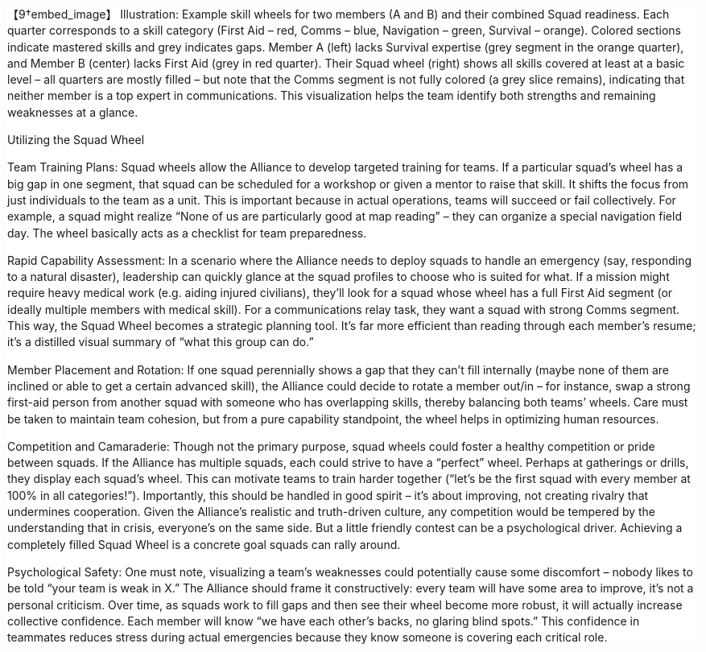 

【9†embed_image】 Illustration: Example skill wheels for two members (A and B) and their combined Squad readiness. Each quarter corresponds to a skill category (First Aid – red, Comms – blue, Navigation – green, Survival – orange). Colored sections indicate mastered skills and grey indicates gaps. Member A (left) lacks Survival expertise (grey segment in the orange quarter), and Member B (center) lacks First Aid (grey in red quarter). Their Squad wheel (right) shows all skills covered at least at a basic level – all quarters are mostly filled – but note that the Comms segment is not fully colored (a grey slice remains), indicating that neither member is a top expert in communications. This visualization helps the team identify both strengths and remaining weaknesses at a glance.


Utilizing the Squad Wheel


Team Training Plans: Squad wheels allow the Alliance to develop targeted training for teams. If a particular squad’s wheel has a big gap in one segment, that squad can be scheduled for a workshop or given a mentor to raise that skill. It shifts the focus from just individuals to the team as a unit. This is important because in actual operations, teams will succeed or fail collectively. For example, a squad might realize “None of us are particularly good at map reading” – they can organize a special navigation field day. The wheel basically acts as a checklist for team preparedness.


Rapid Capability Assessment: In a scenario where the Alliance needs to deploy squads to handle an emergency (say, responding to a natural disaster), leadership can quickly glance at the squad profiles to choose who is suited for what. If a mission might require heavy medical work (e.g. aiding injured civilians), they’ll look for a squad whose wheel has a full First Aid segment (or ideally multiple members with medical skill). For a communications relay task, they want a squad with strong Comms segment. This way, the Squad Wheel becomes a strategic planning tool. It’s far more efficient than reading through each member’s resume; it’s a distilled visual summary of “what this group can do.”


Member Placement and Rotation: If one squad perennially shows a gap that they can’t fill internally (maybe none of them are inclined or able to get a certain advanced skill), the Alliance could decide to rotate a member out/in – for instance, swap a strong first-aid person from another squad with someone who has overlapping skills, thereby balancing both teams’ wheels. Care must be taken to maintain team cohesion, but from a pure capability standpoint, the wheel helps in optimizing human resources.


Competition and Camaraderie: Though not the primary purpose, squad wheels could foster a healthy competition or pride between squads. If the Alliance has multiple squads, each could strive to have a “perfect” wheel. Perhaps at gatherings or drills, they display each squad’s wheel. This can motivate teams to train harder together (“let’s be the first squad with every member at 100% in all categories!”). Importantly, this should be handled in good spirit – it’s about improving, not creating rivalry that undermines cooperation. Given the Alliance’s realistic and truth-driven culture, any competition would be tempered by the understanding that in crisis, everyone’s on the same side. But a little friendly contest can be a psychological driver. Achieving a completely filled Squad Wheel is a concrete goal squads can rally around.


Psychological Safety: One must note, visualizing a team’s weaknesses could potentially cause some discomfort – nobody likes to be told “your team is weak in X.” The Alliance should frame it constructively: every team will have some area to improve, it’s not a personal criticism. Over time, as squads work to fill gaps and then see their wheel become more robust, it will actually increase collective confidence. Each member will know “we have each other’s backs, no glaring blind spots.” This confidence in teammates reduces stress during actual emergencies because they know someone is covering each critical role.
